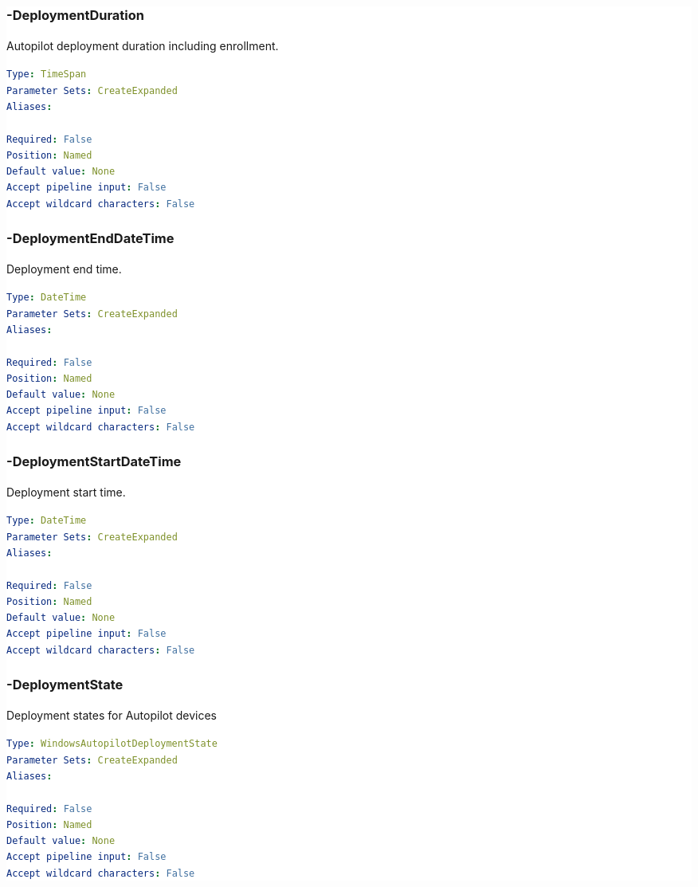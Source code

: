 ### -DeploymentDuration
Autopilot deployment duration including enrollment.

```yaml
Type: TimeSpan
Parameter Sets: CreateExpanded
Aliases:

Required: False
Position: Named
Default value: None
Accept pipeline input: False
Accept wildcard characters: False
```

### -DeploymentEndDateTime
Deployment end time.

```yaml
Type: DateTime
Parameter Sets: CreateExpanded
Aliases:

Required: False
Position: Named
Default value: None
Accept pipeline input: False
Accept wildcard characters: False
```

### -DeploymentStartDateTime
Deployment start time.

```yaml
Type: DateTime
Parameter Sets: CreateExpanded
Aliases:

Required: False
Position: Named
Default value: None
Accept pipeline input: False
Accept wildcard characters: False
```

### -DeploymentState
Deployment states for Autopilot devices

```yaml
Type: WindowsAutopilotDeploymentState
Parameter Sets: CreateExpanded
Aliases:

Required: False
Position: Named
Default value: None
Accept pipeline input: False
Accept wildcard characters: False
```
